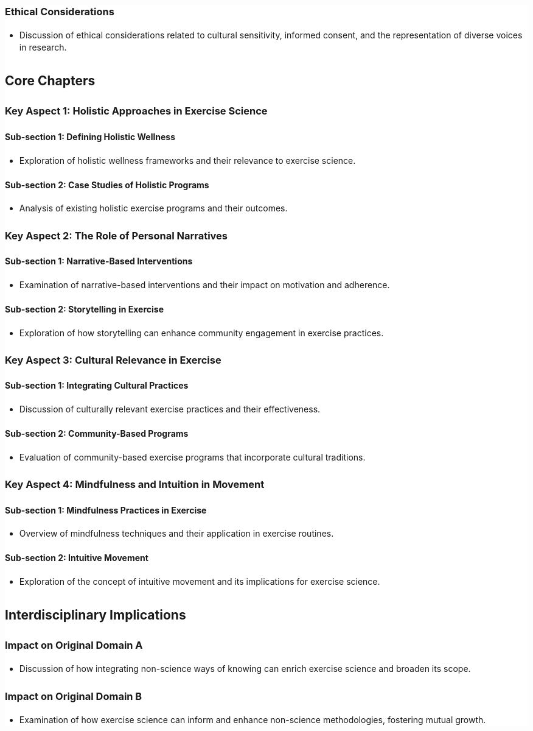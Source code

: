 ### Ethical Considerations

- Discussion of ethical considerations related to cultural sensitivity, informed consent, and the representation of diverse voices in research.

## Core Chapters

### Key Aspect 1: Holistic Approaches in Exercise Science

#### Sub-section 1: Defining Holistic Wellness
- Exploration of holistic wellness frameworks and their relevance to exercise science.

#### Sub-section 2: Case Studies of Holistic Programs
- Analysis of existing holistic exercise programs and their outcomes.

### Key Aspect 2: The Role of Personal Narratives

#### Sub-section 1: Narrative-Based Interventions
- Examination of narrative-based interventions and their impact on motivation and adherence.

#### Sub-section 2: Storytelling in Exercise
- Exploration of how storytelling can enhance community engagement in exercise practices.

### Key Aspect 3: Cultural Relevance in Exercise

#### Sub-section 1: Integrating Cultural Practices
- Discussion of culturally relevant exercise practices and their effectiveness.

#### Sub-section 2: Community-Based Programs
- Evaluation of community-based exercise programs that incorporate cultural traditions.

### Key Aspect 4: Mindfulness and Intuition in Movement

#### Sub-section 1: Mindfulness Practices in Exercise
- Overview of mindfulness techniques and their application in exercise routines.

#### Sub-section 2: Intuitive Movement
- Exploration of the concept of intuitive movement and its implications for exercise science.

## Interdisciplinary Implications

### Impact on Original Domain A

- Discussion of how integrating non-science ways of knowing can enrich exercise science and broaden its scope.

### Impact on Original Domain B

- Examination of how exercise science can inform and enhance non-science methodologies, fostering mutual growth.
